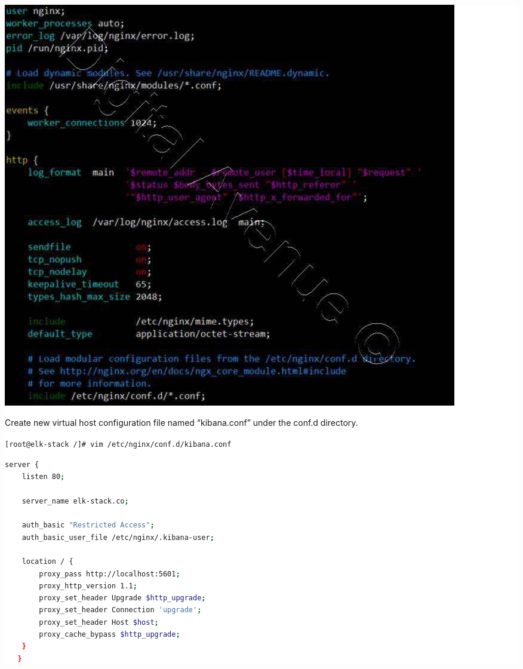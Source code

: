 <img src="/assets/img/post-imgs/elk-stack/image017_N.jpg" width="auto" alt="Digital Avenue DevOps Tutorials">

Create new virtual host configuration file named “kibana.conf” under the conf.d directory.

```bash
[root@elk-stack /]# vim /etc/nginx/conf.d/kibana.conf
```

```bash
server {
    listen 80;
 
    server_name elk-stack.co;
 
    auth_basic "Restricted Access";
    auth_basic_user_file /etc/nginx/.kibana-user;
 
    location / {
        proxy_pass http://localhost:5601;
        proxy_http_version 1.1;
        proxy_set_header Upgrade $http_upgrade;
        proxy_set_header Connection 'upgrade';
        proxy_set_header Host $host;
        proxy_cache_bypass $http_upgrade;
    }
   }
```
